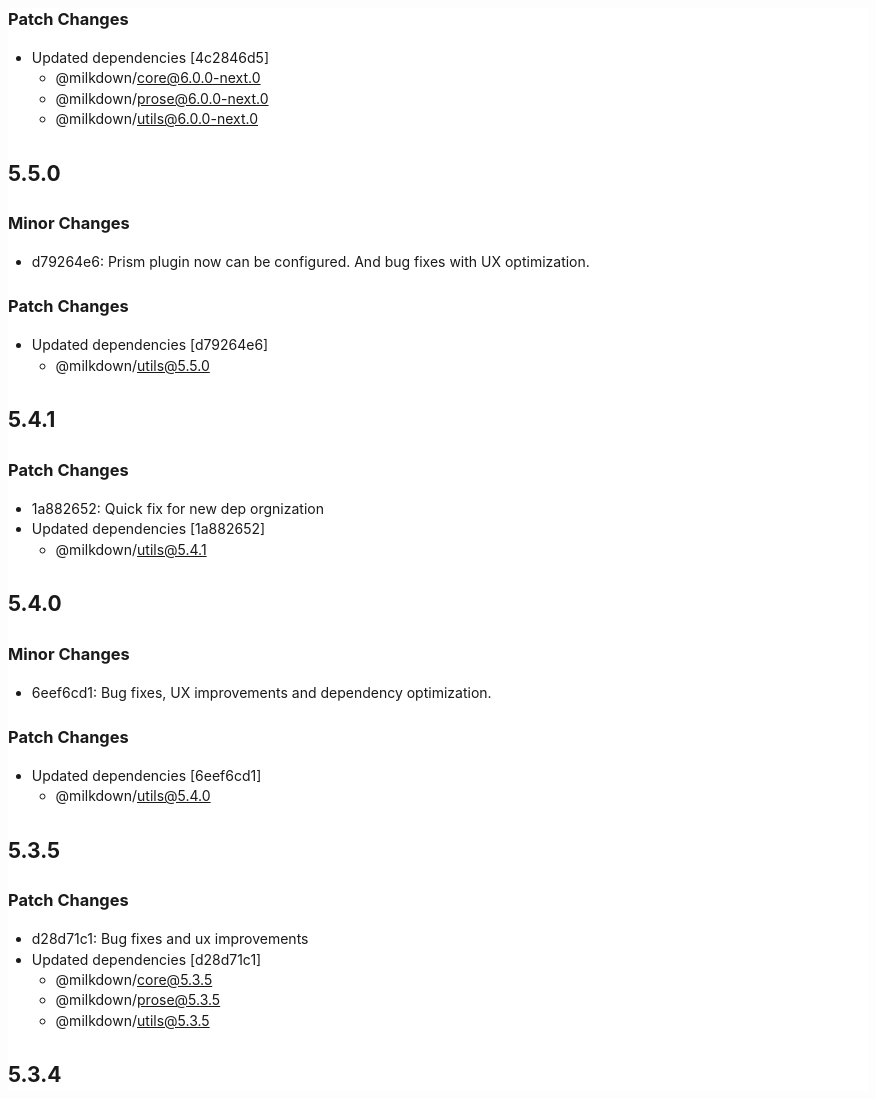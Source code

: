 ### Patch Changes

- Updated dependencies [4c2846d5]
  - @milkdown/core@6.0.0-next.0
  - @milkdown/prose@6.0.0-next.0
  - @milkdown/utils@6.0.0-next.0

## 5.5.0

### Minor Changes

- d79264e6: Prism plugin now can be configured. And bug fixes with UX optimization.

### Patch Changes

- Updated dependencies [d79264e6]
  - @milkdown/utils@5.5.0

## 5.4.1

### Patch Changes

- 1a882652: Quick fix for new dep orgnization
- Updated dependencies [1a882652]
  - @milkdown/utils@5.4.1

## 5.4.0

### Minor Changes

- 6eef6cd1: Bug fixes, UX improvements and dependency optimization.

### Patch Changes

- Updated dependencies [6eef6cd1]
  - @milkdown/utils@5.4.0

## 5.3.5

### Patch Changes

- d28d71c1: Bug fixes and ux improvements
- Updated dependencies [d28d71c1]
  - @milkdown/core@5.3.5
  - @milkdown/prose@5.3.5
  - @milkdown/utils@5.3.5

## 5.3.4
